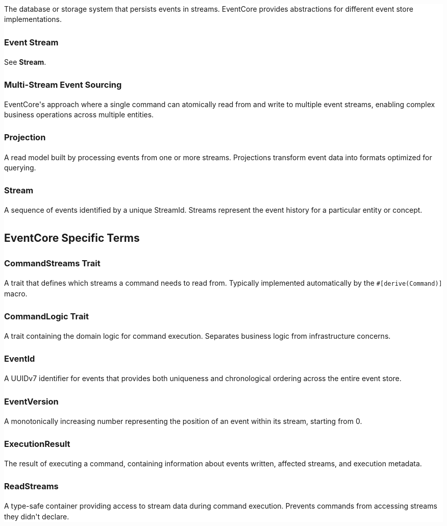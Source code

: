 The database or storage system that persists events in streams. EventCore provides abstractions for different event store implementations.

### Event Stream

See **Stream**.

### Multi-Stream Event Sourcing

EventCore's approach where a single command can atomically read from and write to multiple event streams, enabling complex business operations across multiple entities.

### Projection

A read model built by processing events from one or more streams. Projections transform event data into formats optimized for querying.

### Stream

A sequence of events identified by a unique StreamId. Streams represent the event history for a particular entity or concept.

## EventCore Specific Terms

### CommandStreams Trait

A trait that defines which streams a command needs to read from. Typically implemented automatically by the `#[derive(Command)]` macro.

### CommandLogic Trait

A trait containing the domain logic for command execution. Separates business logic from infrastructure concerns.

### EventId

A UUIDv7 identifier for events that provides both uniqueness and chronological ordering across the entire event store.

### EventVersion

A monotonically increasing number representing the position of an event within its stream, starting from 0.

### ExecutionResult

The result of executing a command, containing information about events written, affected streams, and execution metadata.

### ReadStreams

A type-safe container providing access to stream data during command execution. Prevents commands from accessing streams they didn't declare.
